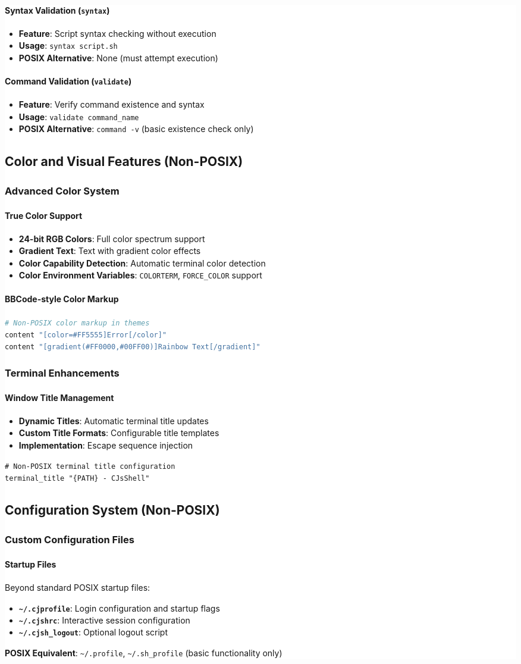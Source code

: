 #### Syntax Validation (`syntax`)
- **Feature**: Script syntax checking without execution
- **Usage**: `syntax script.sh`
- **POSIX Alternative**: None (must attempt execution)

#### Command Validation (`validate`)
- **Feature**: Verify command existence and syntax
- **Usage**: `validate command_name`
- **POSIX Alternative**: `command -v` (basic existence check only)

## Color and Visual Features (Non-POSIX)

### Advanced Color System

#### True Color Support
- **24-bit RGB Colors**: Full color spectrum support
- **Gradient Text**: Text with gradient color effects
- **Color Capability Detection**: Automatic terminal color detection
- **Color Environment Variables**: `COLORTERM`, `FORCE_COLOR` support

#### BBCode-style Color Markup
```bash
# Non-POSIX color markup in themes
content "[color=#FF5555]Error[/color]"
content "[gradient(#FF0000,#00FF00)]Rainbow Text[/gradient]"
```

### Terminal Enhancements

#### Window Title Management
- **Dynamic Titles**: Automatic terminal title updates
- **Custom Title Formats**: Configurable title templates
- **Implementation**: Escape sequence injection

```cjsh-theme
# Non-POSIX terminal title configuration
terminal_title "{PATH} - CJsShell"
```

## Configuration System (Non-POSIX)

### Custom Configuration Files

#### Startup Files
Beyond standard POSIX startup files:
- **`~/.cjprofile`**: Login configuration and startup flags
- **`~/.cjshrc`**: Interactive session configuration  
- **`~/.cjsh_logout`**: Optional logout script

**POSIX Equivalent**: `~/.profile`, `~/.sh_profile` (basic functionality only)
